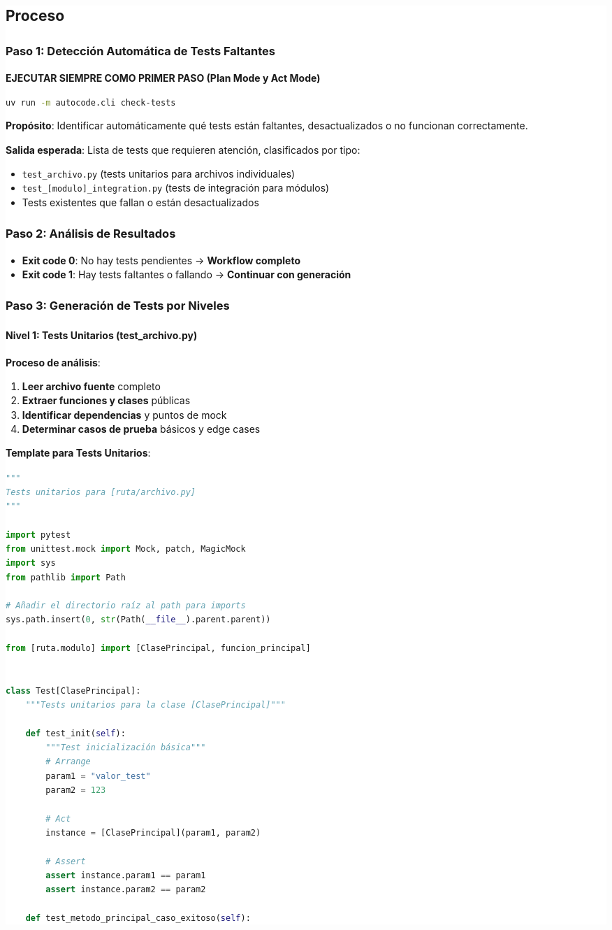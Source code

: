## Proceso

### Paso 1: Detección Automática de Tests Faltantes
**EJECUTAR SIEMPRE COMO PRIMER PASO (Plan Mode y Act Mode)**
```bash
uv run -m autocode.cli check-tests
```

**Propósito**: Identificar automáticamente qué tests están faltantes, desactualizados o no funcionan correctamente.

**Salida esperada**: Lista de tests que requieren atención, clasificados por tipo:
- `test_archivo.py` (tests unitarios para archivos individuales)
- `test_[modulo]_integration.py` (tests de integración para módulos)
- Tests existentes que fallan o están desactualizados

### Paso 2: Análisis de Resultados
- **Exit code 0**: No hay tests pendientes → **Workflow completo**
- **Exit code 1**: Hay tests faltantes o fallando → **Continuar con generación**

### Paso 3: Generación de Tests por Niveles

#### Nivel 1: Tests Unitarios (test_archivo.py)

**Proceso de análisis**:
1. **Leer archivo fuente** completo
2. **Extraer funciones y clases** públicas
3. **Identificar dependencias** y puntos de mock
4. **Determinar casos de prueba** básicos y edge cases

**Template para Tests Unitarios**:
```python
"""
Tests unitarios para [ruta/archivo.py]
"""

import pytest
from unittest.mock import Mock, patch, MagicMock
import sys
from pathlib import Path

# Añadir el directorio raíz al path para imports
sys.path.insert(0, str(Path(__file__).parent.parent))

from [ruta.modulo] import [ClasePrincipal, funcion_principal]


class Test[ClasePrincipal]:
    """Tests unitarios para la clase [ClasePrincipal]"""
    
    def test_init(self):
        """Test inicialización básica"""
        # Arrange
        param1 = "valor_test"
        param2 = 123
        
        # Act
        instance = [ClasePrincipal](param1, param2)
        
        # Assert
        assert instance.param1 == param1
        assert instance.param2 == param2
    
    def test_metodo_principal_caso_exitoso(self):
```